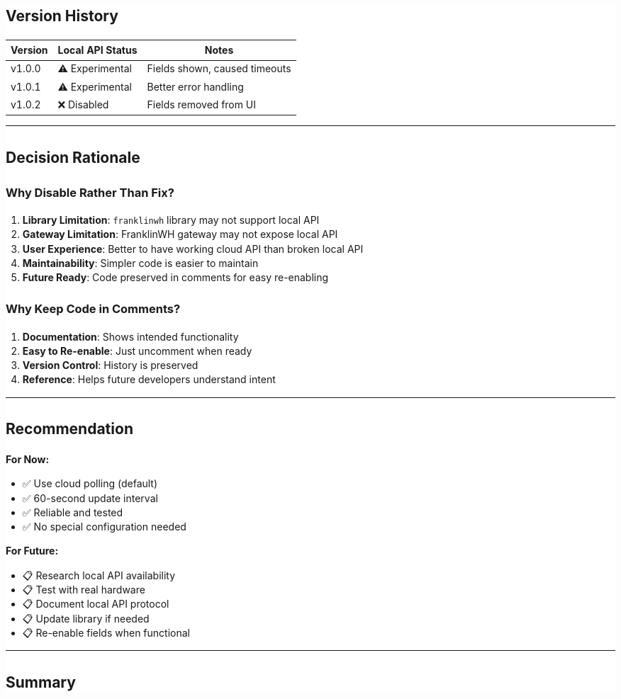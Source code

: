 
## Version History

| Version | Local API Status | Notes |
|---------|-----------------|-------|
| v1.0.0 | ⚠️ Experimental | Fields shown, caused timeouts |
| v1.0.1 | ⚠️ Experimental | Better error handling |
| v1.0.2 | ❌ Disabled | Fields removed from UI |

---

## Decision Rationale

### Why Disable Rather Than Fix?

1. **Library Limitation**: `franklinwh` library may not support local API
2. **Gateway Limitation**: FranklinWH gateway may not expose local API
3. **User Experience**: Better to have working cloud API than broken local API
4. **Maintainability**: Simpler code is easier to maintain
5. **Future Ready**: Code preserved in comments for easy re-enabling

### Why Keep Code in Comments?

1. **Documentation**: Shows intended functionality
2. **Easy to Re-enable**: Just uncomment when ready
3. **Version Control**: History is preserved
4. **Reference**: Helps future developers understand intent

---

## Recommendation

**For Now:**
- ✅ Use cloud polling (default)
- ✅ 60-second update interval
- ✅ Reliable and tested
- ✅ No special configuration needed

**For Future:**
- 📋 Research local API availability
- 📋 Test with real hardware
- 📋 Document local API protocol
- 📋 Update library if needed
- 📋 Re-enable fields when functional

---

## Summary
